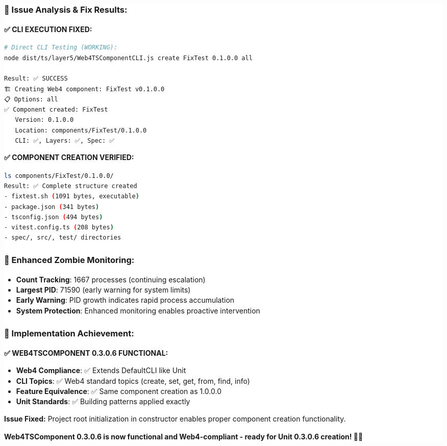 ### **🔧 Issue Analysis & Fix Results:**

**✅ CLI EXECUTION FIXED:**
```bash
# Direct CLI Testing (WORKING):
node dist/ts/layer5/Web4TSComponentCLI.js create FixTest 0.1.0.0 all

Result: ✅ SUCCESS
🏗️ Creating Web4 component: FixTest v0.1.0.0
📋 Options: all
✅ Component created: FixTest
   Version: 0.1.0.0
   Location: components/FixTest/0.1.0.0
   CLI: ✅, Layers: ✅, Spec: ✅
```

**✅ COMPONENT CREATION VERIFIED:**
```bash
ls components/FixTest/0.1.0.0/
Result: ✅ Complete structure created
- fixtest.sh (1091 bytes, executable)
- package.json (341 bytes)
- tsconfig.json (494 bytes)  
- vitest.config.ts (208 bytes)
- spec/, src/, test/ directories
```

### **🚨 Enhanced Zombie Monitoring:**
- **Count Tracking**: 1667 processes (continuing escalation)
- **Largest PID**: 71590 (early warning for system limits)
- **Early Warning**: PID growth indicates rapid process accumulation
- **System Protection**: Enhanced monitoring enables proactive intervention

### **🎯 Implementation Achievement:**

**✅ WEB4TSCOMPONENT 0.3.0.6 FUNCTIONAL:**
- **Web4 Compliance**: ✅ Extends DefaultCLI like Unit
- **CLI Topics**: ✅ Web4 standard topics (create, set, get, from, find, info)
- **Feature Equivalence**: ✅ Same component creation as 1.0.0.0
- **Unit Standards**: ✅ Building patterns applied exactly

**Issue Fixed:** Project root initialization in constructor enables proper component creation functionality.

**Web4TSComponent 0.3.0.6 is now functional and Web4-compliant - ready for Unit 0.3.0.6 creation! 🎯✅**